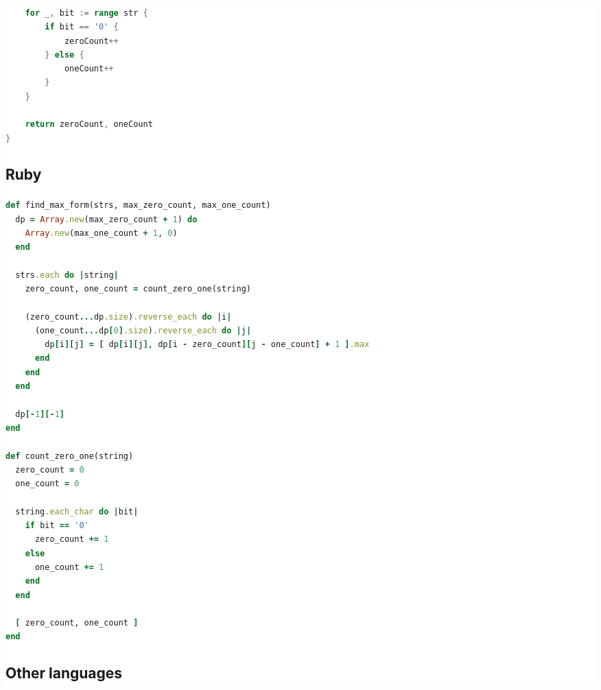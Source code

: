 ```go
    for _, bit := range str {
        if bit == '0' {
            zeroCount++
        } else {
            oneCount++
        }
    }

    return zeroCount, oneCount
}
```

## Ruby

```ruby
def find_max_form(strs, max_zero_count, max_one_count)
  dp = Array.new(max_zero_count + 1) do
    Array.new(max_one_count + 1, 0)
  end

  strs.each do |string|
    zero_count, one_count = count_zero_one(string)

    (zero_count...dp.size).reverse_each do |i|
      (one_count...dp[0].size).reverse_each do |j|
        dp[i][j] = [ dp[i][j], dp[i - zero_count][j - one_count] + 1 ].max
      end
    end
  end

  dp[-1][-1]
end

def count_zero_one(string)
  zero_count = 0
  one_count = 0

  string.each_char do |bit|
    if bit == '0'
      zero_count += 1
    else
      one_count += 1
    end
  end

  [ zero_count, one_count ]
end
```

## Other languages
